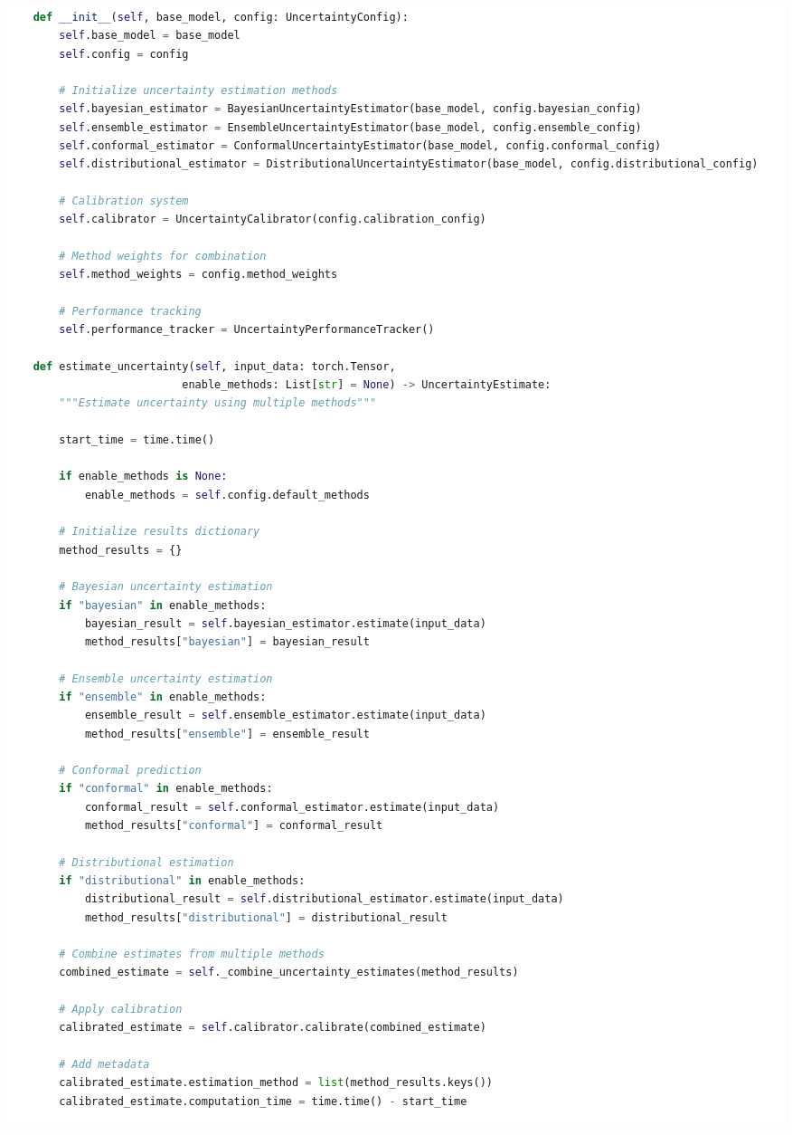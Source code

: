 ```python
    def __init__(self, base_model, config: UncertaintyConfig):
        self.base_model = base_model
        self.config = config
        
        # Initialize uncertainty estimation methods
        self.bayesian_estimator = BayesianUncertaintyEstimator(base_model, config.bayesian_config)
        self.ensemble_estimator = EnsembleUncertaintyEstimator(base_model, config.ensemble_config)
        self.conformal_estimator = ConformalUncertaintyEstimator(base_model, config.conformal_config)
        self.distributional_estimator = DistributionalUncertaintyEstimator(base_model, config.distributional_config)
        
        # Calibration system
        self.calibrator = UncertaintyCalibrator(config.calibration_config)
        
        # Method weights for combination
        self.method_weights = config.method_weights
        
        # Performance tracking
        self.performance_tracker = UncertaintyPerformanceTracker()
    
    def estimate_uncertainty(self, input_data: torch.Tensor, 
                           enable_methods: List[str] = None) -> UncertaintyEstimate:
        """Estimate uncertainty using multiple methods"""
        
        start_time = time.time()
        
        if enable_methods is None:
            enable_methods = self.config.default_methods
        
        # Initialize results dictionary
        method_results = {}
        
        # Bayesian uncertainty estimation
        if "bayesian" in enable_methods:
            bayesian_result = self.bayesian_estimator.estimate(input_data)
            method_results["bayesian"] = bayesian_result
        
        # Ensemble uncertainty estimation
        if "ensemble" in enable_methods:
            ensemble_result = self.ensemble_estimator.estimate(input_data)
            method_results["ensemble"] = ensemble_result
        
        # Conformal prediction
        if "conformal" in enable_methods:
            conformal_result = self.conformal_estimator.estimate(input_data)
            method_results["conformal"] = conformal_result
        
        # Distributional estimation
        if "distributional" in enable_methods:
            distributional_result = self.distributional_estimator.estimate(input_data)
            method_results["distributional"] = distributional_result
        
        # Combine estimates from multiple methods
        combined_estimate = self._combine_uncertainty_estimates(method_results)
        
        # Apply calibration
        calibrated_estimate = self.calibrator.calibrate(combined_estimate)
        
        # Add metadata
        calibrated_estimate.estimation_method = list(method_results.keys())
        calibrated_estimate.computation_time = time.time() - start_time
        
```
